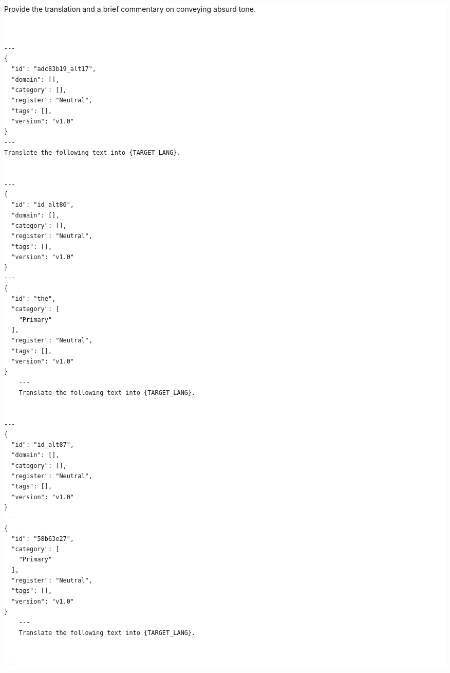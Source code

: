 Provide the translation and a brief commentary on conveying absurd tone.  
```


---
{
  "id": "adc83b19_alt17",
  "domain": [],
  "category": [],
  "register": "Neutral",
  "tags": [],
  "version": "v1.0"
}
---
Translate the following text into {TARGET_LANG}.


---
{
  "id": "id_alt86",
  "domain": [],
  "category": [],
  "register": "Neutral",
  "tags": [],
  "version": "v1.0"
}
---
{
  "id": "the",
  "category": [
    "Primary"
  ],
  "register": "Neutral",
  "tags": [],
  "version": "v1.0"
}
    ---
    Translate the following text into {TARGET_LANG}.


---
{
  "id": "id_alt87",
  "domain": [],
  "category": [],
  "register": "Neutral",
  "tags": [],
  "version": "v1.0"
}
---
{
  "id": "58b63e27",
  "category": [
    "Primary"
  ],
  "register": "Neutral",
  "tags": [],
  "version": "v1.0"
}
    ---
    Translate the following text into {TARGET_LANG}.


---
```
